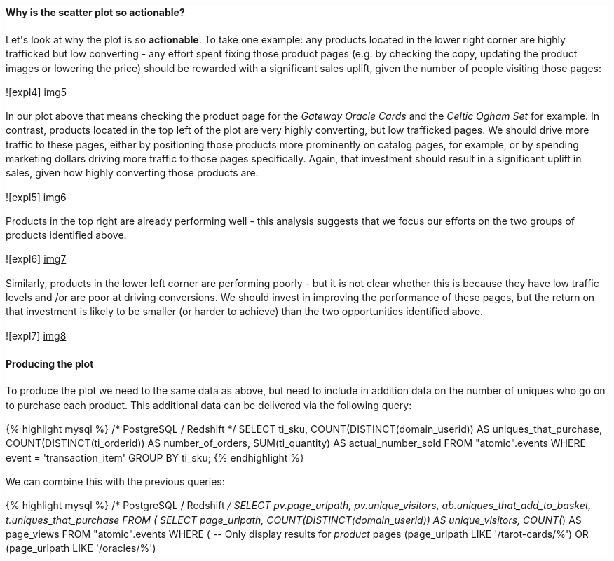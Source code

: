 #### Why is the scatter plot so actionable?

Let's look at why the plot is so **actionable**. To take one example: any products located in the lower right corner are highly trafficked but low converting - any effort spent fixing those product pages (e.g. by checking the copy, updating the product images or lowering the price) should be rewarded with a significant sales uplift, given the number of people visiting those pages:

![expl4] [img5]

In our plot above that means checking the product page for the *Gateway Oracle Cards* and the *Celtic Ogham Set* for example. In contrast, products located in the top left of the plot are very highly converting, but low trafficked pages. We should drive more traffic to these pages, either by positioning those products more prominently on catalog pages, for example, or by spending marketing dollars driving more traffic to those pages specifically. Again, that investment should result in a significant uplift in sales, given how highly converting those products are.

![expl5] [img6]

Products in the top right are already performing well - this analysis suggests that we focus our efforts on the two groups of products identified above.

![expl6] [img7]

Similarly, products in the lower left corner are performing poorly - but it is not clear whether this is because they have low traffic levels and /or are poor at driving conversions. We should invest in improving the performance of these pages, but the return on that investment is likely to be smaller (or harder to achieve) than the two opportunities identified above.

![expl7] [img8]

#### Producing the plot

To produce the plot we need to the same data as above, but need to include in addition data on the number of uniques who go on to purchase each product. This additional data can be delivered via the following query:

{% highlight mysql %}
/* PostgreSQL / Redshift */
SELECT
ti_sku,
COUNT(DISTINCT(domain_userid)) AS uniques_that_purchase,
COUNT(DISTINCT(ti_orderid)) AS number_of_orders,
SUM(ti_quantity) AS actual_number_sold
FROM "atomic".events
WHERE event = 'transaction_item'
GROUP BY ti_sku;
{% endhighlight %}

We can combine this with the previous queries:

{% highlight mysql %}
/* PostgreSQL / Redshift */
SELECT
pv.page_urlpath,
pv.unique_visitors,
ab.uniques_that_add_to_basket,
t.uniques_that_purchase
FROM (
	SELECT
	page_urlpath,
	COUNT(DISTINCT(domain_userid)) AS unique_visitors,
	COUNT(*) AS page_views
	FROM "atomic".events
	WHERE (                                    -- Only display results for *product* pages
		(page_urlpath LIKE '/tarot-cards/%')
		OR (page_urlpath LIKE '/oracles/%')

[pbz]: http://www.psychicbazaar.com/
[struct-event]: https://github.com/snowplow/snowplow/wiki/2-Specific-event-tracking-with-the-Javascript-tracker#wiki-custom-structured-events
[img1]: /assets/img/analytics/catalog-analytics/product-page-performance/top-product-page-by-fraction-of-uniques-that-add-to-basket.jpg
[scatter-plot]: /assets/img/analytics/catalog-analytics/product-page-performance/scatter-plot.jpg
[img2]: /assets/img/analytics/catalog-analytics/product-page-performance/Slide1.JPG
[img3]: /assets/img/analytics/catalog-analytics/product-page-performance/Slide2.JPG
[img4]: /assets/img/analytics/catalog-analytics/product-page-performance/Slide3.JPG
[img5]: /assets/img/analytics/catalog-analytics/product-page-performance/Slide4.JPG
[img6]: /assets/img/analytics/catalog-analytics/product-page-performance/Slide5.JPG
[img7]: /assets/img/analytics/catalog-analytics/product-page-performance/Slide6.JPG
[img8]: /assets/img/analytics/catalog-analytics/product-page-performance/Slide7.JPG
[customer-analytics]: /analytics/customer-analytics/overview.html